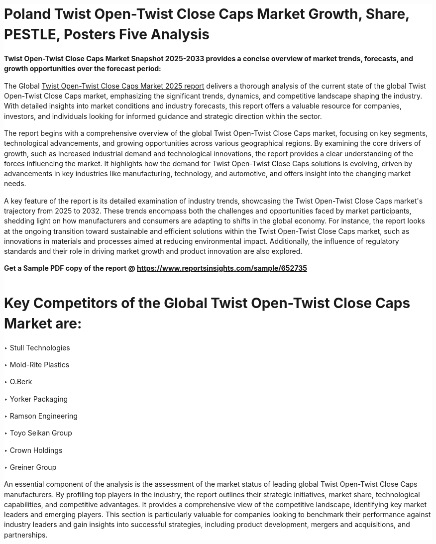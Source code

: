 # Poland Twist Open-Twist Close Caps Market Growth, Share, PESTLE, Posters Five Analysis

<strong>Twist Open-Twist Close Caps Market Snapshot 2025-2033 provides a concise overview of market trends, forecasts, and growth opportunities over the forecast period:</strong>

The Global <a href=https://www.reportsinsights.com/sample/652735>Twist Open-Twist Close Caps Market 2025 report</a> delivers a thorough analysis of the current state of the global Twist Open-Twist Close Caps market, emphasizing the significant trends, dynamics, and competitive landscape shaping the industry. With detailed insights into market conditions and industry forecasts, this report offers a valuable resource for companies, investors, and individuals looking for informed guidance and strategic direction within the sector.

The report begins with a comprehensive overview of the global Twist Open-Twist Close Caps market, focusing on key segments, technological advancements, and growing opportunities across various geographical regions. By examining the core drivers of growth, such as increased industrial demand and technological innovations, the report provides a clear understanding of the forces influencing the market. It highlights how the demand for Twist Open-Twist Close Caps solutions is evolving, driven by advancements in key industries like manufacturing, technology, and automotive, and offers insight into the changing market needs.

A key feature of the report is its detailed examination of industry trends, showcasing the Twist Open-Twist Close Caps market's trajectory from 2025 to 2032. These trends encompass both the challenges and opportunities faced by market participants, shedding light on how manufacturers and consumers are adapting to shifts in the global economy. For instance, the report looks at the ongoing transition toward sustainable and efficient solutions within the Twist Open-Twist Close Caps market, such as innovations in materials and processes aimed at reducing environmental impact. Additionally, the influence of regulatory standards and their role in driving market growth and product innovation are also explored.

<strong>Get a Sample PDF copy of the report @ <a href=https://www.reportsinsights.com/sample/652735>https://www.reportsinsights.com/sample/652735</a></strong>

# <strong>Key Competitors of the Global Twist Open-Twist Close Caps Market are:</strong>

‣ Stull Technologies

‣ Mold-Rite Plastics

‣ O.Berk

‣ Yorker Packaging

‣ Ramson Engineering

‣ Toyo Seikan Group

‣ Crown Holdings

‣ Greiner Group

An essential component of the analysis is the assessment of the market status of leading global Twist Open-Twist Close Caps manufacturers. By profiling top players in the industry, the report outlines their strategic initiatives, market share, technological capabilities, and competitive advantages. It provides a comprehensive view of the competitive landscape, identifying key market leaders and emerging players. This section is particularly valuable for companies looking to benchmark their performance against industry leaders and gain insights into successful strategies, including product development, mergers and acquisitions, and partnerships.
